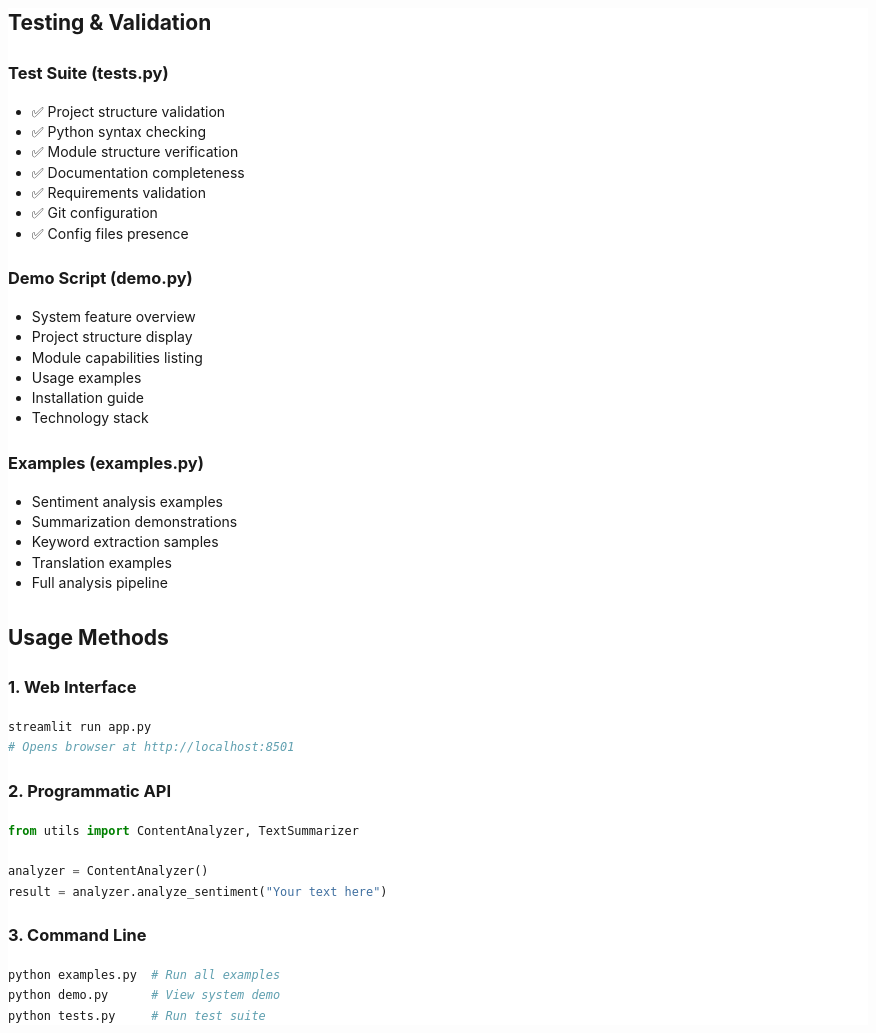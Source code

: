 ## Testing & Validation

### Test Suite (tests.py)
- ✅ Project structure validation
- ✅ Python syntax checking
- ✅ Module structure verification
- ✅ Documentation completeness
- ✅ Requirements validation
- ✅ Git configuration
- ✅ Config files presence

### Demo Script (demo.py)
- System feature overview
- Project structure display
- Module capabilities listing
- Usage examples
- Installation guide
- Technology stack

### Examples (examples.py)
- Sentiment analysis examples
- Summarization demonstrations
- Keyword extraction samples
- Translation examples
- Full analysis pipeline

## Usage Methods

### 1. Web Interface
```bash
streamlit run app.py
# Opens browser at http://localhost:8501
```

### 2. Programmatic API
```python
from utils import ContentAnalyzer, TextSummarizer

analyzer = ContentAnalyzer()
result = analyzer.analyze_sentiment("Your text here")
```

### 3. Command Line
```python
python examples.py  # Run all examples
python demo.py      # View system demo
python tests.py     # Run test suite
```
